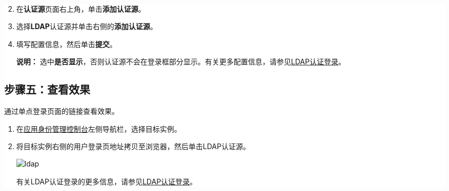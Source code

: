 2.  在**认证源**页面右上角，单击**添加认证源**。

3.  选择**LDAP**认证源并单击右侧的**添加认证源**。

4.  填写配置信息，然后单击**提交**。

    **说明：** 选中**是否显示**，否则认证源不会在登录框部分显示。有关更多配置信息，请参见[LDAP认证登录]()。


## 步骤五：查看效果

通过单点登录页面的链接查看效果。

1.  在[应用身份管理控制台](https://yundun.console.aliyun.com/)左侧导航栏，选择目标实例。

2.  将目标实例右侧的用户登录页地址拷贝至浏览器，然后单击LDAP认证源。

    ![ldap](https://static-aliyun-doc.oss-accelerate.aliyuncs.com/assets/img/zh-CN/9463659951/p141871.png)

    有关LDAP认证登录的更多信息，请参见[LDAP认证登录]()。


